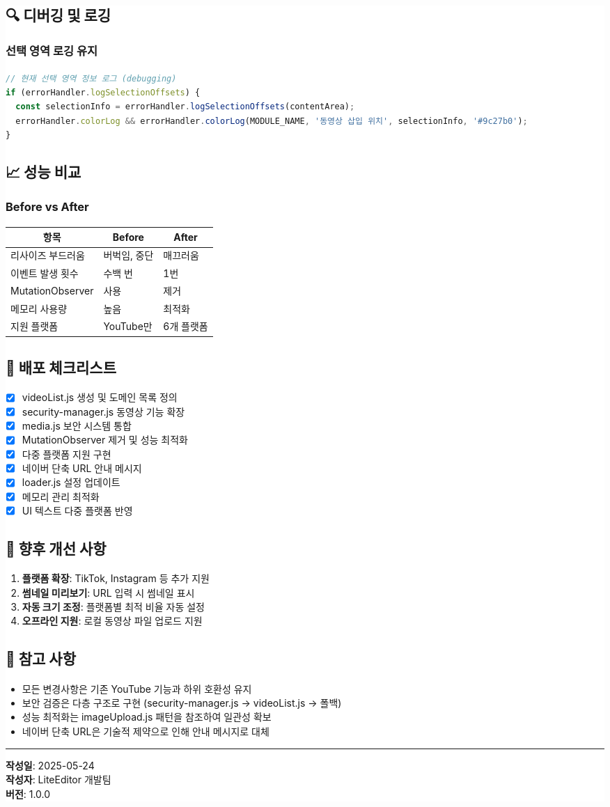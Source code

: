 ## 🔍 디버깅 및 로깅

### 선택 영역 로깅 유지
```javascript
// 현재 선택 영역 정보 로그 (debugging)
if (errorHandler.logSelectionOffsets) {
  const selectionInfo = errorHandler.logSelectionOffsets(contentArea);
  errorHandler.colorLog && errorHandler.colorLog(MODULE_NAME, '동영상 삽입 위치', selectionInfo, '#9c27b0');
}
```

## 📈 성능 비교

### Before vs After

| 항목 | Before | After |
|------|--------|-------|
| 리사이즈 부드러움 | 버벅임, 중단 | 매끄러움 |
| 이벤트 발생 횟수 | 수백 번 | 1번 |
| MutationObserver | 사용 | 제거 |
| 메모리 사용량 | 높음 | 최적화 |
| 지원 플랫폼 | YouTube만 | 6개 플랫폼 |

## 🚀 배포 체크리스트

- [x] videoList.js 생성 및 도메인 목록 정의
- [x] security-manager.js 동영상 기능 확장
- [x] media.js 보안 시스템 통합
- [x] MutationObserver 제거 및 성능 최적화
- [x] 다중 플랫폼 지원 구현
- [x] 네이버 단축 URL 안내 메시지
- [x] loader.js 설정 업데이트
- [x] 메모리 관리 최적화
- [x] UI 텍스트 다중 플랫폼 반영

## 🔮 향후 개선 사항

1. **플랫폼 확장**: TikTok, Instagram 등 추가 지원
2. **썸네일 미리보기**: URL 입력 시 썸네일 표시
3. **자동 크기 조정**: 플랫폼별 최적 비율 자동 설정
4. **오프라인 지원**: 로컬 동영상 파일 업로드 지원

## 📝 참고 사항

- 모든 변경사항은 기존 YouTube 기능과 하위 호환성 유지
- 보안 검증은 다층 구조로 구현 (security-manager.js → videoList.js → 폴백)
- 성능 최적화는 imageUpload.js 패턴을 참조하여 일관성 확보
- 네이버 단축 URL은 기술적 제약으로 인해 안내 메시지로 대체

---

**작성일**: 2025-05-24  
**작성자**: LiteEditor 개발팀  
**버전**: 1.0.0
